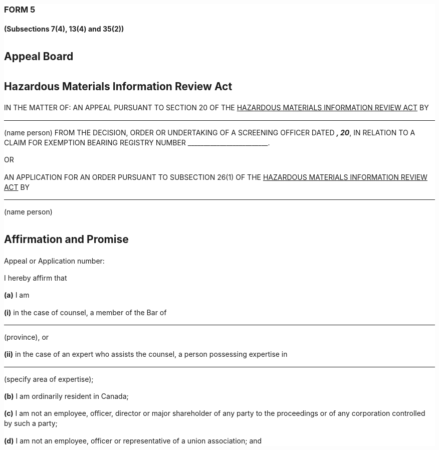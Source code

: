 

### **FORM 5** 
**(Subsections 7(4), 13(4) and 35(2))**

## Appeal Board


## Hazardous Materials Information Review Act

IN THE MATTER OF: AN APPEAL PURSUANT TO SECTION 20 OF THE [HAZARDOUS MATERIALS INFORMATION REVIEW ACT](/en/Acts/Statutes%20of%20Canada/1985/c.%2024%20(3rd%20Supp.),%20Part%20III.md) BY 
____________________
(name person) FROM THE DECISION, ORDER OR UNDERTAKING OF A SCREENING OFFICER DATED _________________________, 20_________________________, IN RELATION TO A CLAIM FOR EXEMPTION BEARING REGISTRY NUMBER _________________________.


OR


AN APPLICATION FOR AN ORDER PURSUANT TO SUBSECTION 26(1) OF THE [HAZARDOUS MATERIALS INFORMATION REVIEW ACT](/en/Acts/Statutes%20of%20Canada/1985/c.%2024%20(3rd%20Supp.),%20Part%20III.md) BY 
____________________
(name person)



## Affirmation and Promise

Appeal or Application number: 


I hereby affirm that

**(a)** I am

**(i)** in the case of counsel, a member of the Bar of 
____________________
(province), or



**(ii)** in the case of an expert who assists the counsel, a person possessing expertise in 
____________________
(specify area of expertise);





**(b)** I am ordinarily resident in Canada;



**(c)** I am not an employee, officer, director or major shareholder of any party to the proceedings or of any corporation controlled by such a party;



**(d)** I am not an employee, officer or representative of a union association; and
